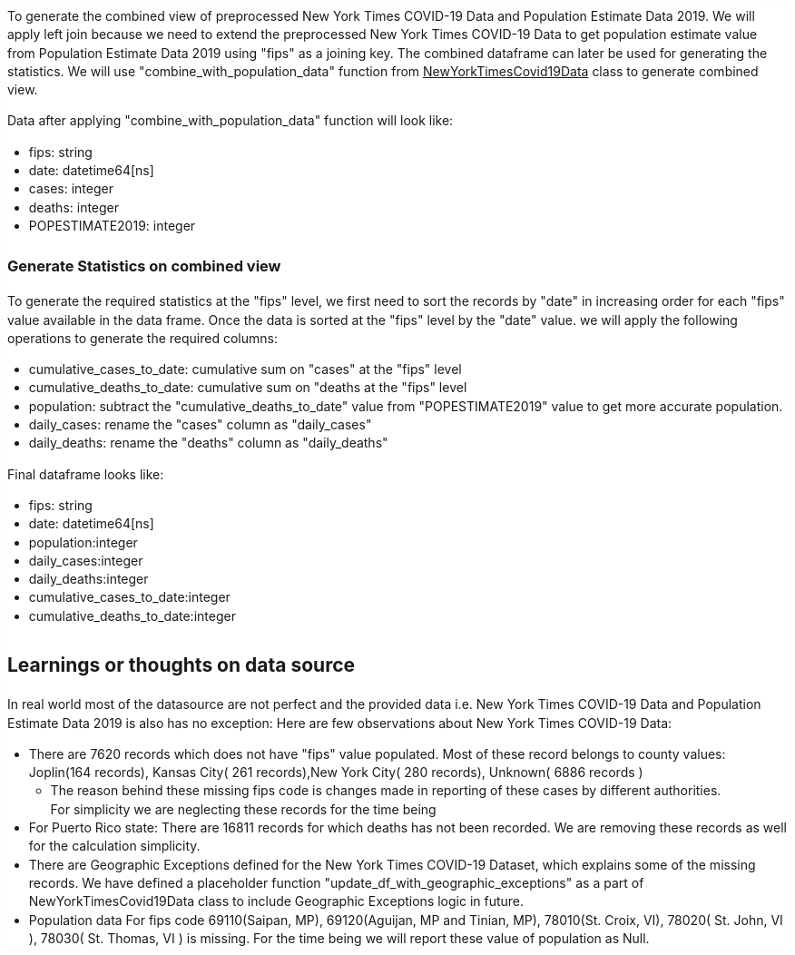 To generate the combined view of preprocessed New York Times COVID-19 Data
and Population Estimate Data 2019. We will apply left join because we need
to extend the preprocessed New York Times COVID-19 Data to get population
estimate value from Population Estimate Data 2019 using "fips" as a joining
key. The combined dataframe can later be used for generating the statistics.
We will use "combine_with_population_data" function from
[NewYorkTimesCovid19Data](covid19_data_with_population/newyork_times_covid19_data.py)
class to generate combined view.

Data after applying "combine_with_population_data" function will look like:

- fips: string
- date: datetime64[ns]
- cases: integer
- deaths: integer
- POPESTIMATE2019: integer



### Generate Statistics on combined view

To generate the required statistics at the "fips" level, we first need to
sort the records by "date" in increasing order for each "fips" value available
in the data frame. Once the data is sorted at the "fips" level by the "date"
value. we will apply the following operations to generate
the required columns:

- cumulative_cases_to_date: cumulative sum on "cases" at the "fips" level
- cumulative_deaths_to_date: cumulative sum on "deaths at the "fips" level
- population: subtract the "cumulative_deaths_to_date" value from "POPESTIMATE2019" value to get more accurate population.
- daily_cases: rename the "cases" column as "daily_cases"
- daily_deaths: rename the "deaths" column as "daily_deaths"

Final dataframe looks like:

- fips: string
- date: datetime64[ns]
- population:integer
- daily_cases:integer
- daily_deaths:integer
- cumulative_cases_to_date:integer
- cumulative_deaths_to_date:integer



## Learnings or thoughts on data source

In real world most of the datasource are not perfect and the provided data
i.e. New York Times COVID-19 Data and Population Estimate Data 2019 is also
has no exception:
Here are few observations about New York Times COVID-19 Data:

- There are 7620 records which does not have "fips" value populated.
  Most of these record belongs to county values: Joplin(164 records),
  Kansas City( 261 records),New York City( 280 records), Unknown( 6886 records )
  - The reason behind these missing fips code is changes made in reporting of these cases
    by different authorities. <br>
    For simplicity we are neglecting these records for the time being
- For Puerto Rico state: There are 16811 records for which deaths has not
  been recorded. We are removing these records as well for the calculation simplicity.
- There are Geographic Exceptions defined for the New York Times COVID-19 Dataset,
  which explains some of the missing records. We have defined a placeholder function
  "update_df_with_geographic_exceptions" as a part of NewYorkTimesCovid19Data class to
  include Geographic Exceptions logic in future.
- Population data For fips code 69110(Saipan, MP), 69120(Aguijan, MP and Tinian, MP),
  78010(St. Croix, VI), 78020( St. John, VI ), 78030( St. Thomas, VI ) is missing.
  For the time being we will report these value of population as Null.